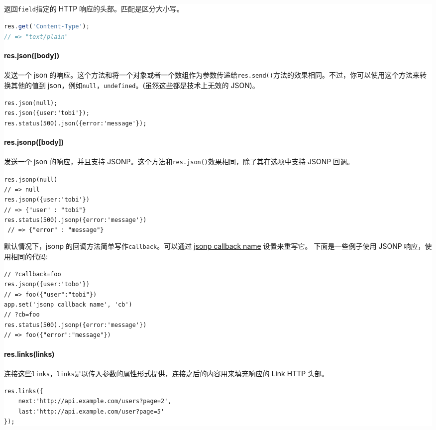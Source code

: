 返回`field`指定的 HTTP 响应的头部。匹配是区分大小写。

```js
res.get('Content-Type');
// => "text/plain"

```

#### res.json([body])

发送一个 json 的响应。这个方法和将一个对象或者一个数组作为参数传递给`res.send()`方法的效果相同。不过，你可以使用这个方法来转换其他的值到 json，例如`null`，`undefined`。(虽然这些都是技术上无效的 JSON)。

```
res.json(null);
res.json({user:'tobi'});
res.status(500).json({error:'message'});

```

#### res.jsonp([body])

发送一个 json 的响应，并且支持 JSONP。这个方法和`res.json()`效果相同，除了其在选项中支持 JSONP 回调。

```
res.jsonp(null)
// => null
res.jsonp({user:'tobi'})
// => {"user" : "tobi"}
res.status(500).jsonp({error:'message'})
 // => {"error" : "message"}

```

默认情况下，jsonp 的回调方法简单写作`callback`。可以通过 [jsonp callback name](http://expressjs.com/4x/api.html#app.settings.table) 设置来重写它。 下面是一些例子使用 JSONP 响应，使用相同的代码:

```
// ?callback=foo
res.jsonp({user:'tobo'})
// => foo({"user":"tobi"})
app.set('jsonp callback name', 'cb')
// ?cb=foo
res.status(500).jsonp({error:'message'})
// => foo({"error":"message"})

```

#### res.links(links)

连接这些`links`，`links`是以传入参数的属性形式提供，连接之后的内容用来填充响应的 Link HTTP 头部。

```
res.links({
    next:'http://api.example.com/users?page=2',
    last:'http://api.example.com/user?page=5'
});

```
